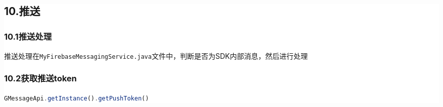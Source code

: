 ## 10.推送

### 10.1推送处理

推送处理在`MyFirebaseMessagingService.java`文件中，判断是否为SDK内部消息，然后进行处理

### 10.2获取推送token

```js
GMessageApi.getInstance().getPushToken()
```
